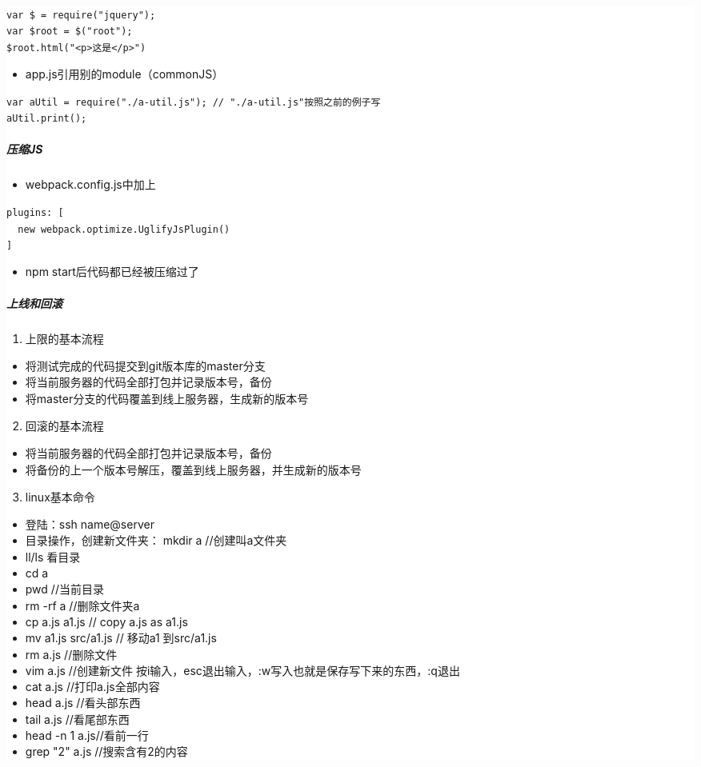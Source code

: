 ```
var $ = require("jquery");
var $root = $("root");
$root.html("<p>这是</p>")
```
- app.js引用别的module（commonJS）

```
var aUtil = require("./a-util.js"); // "./a-util.js"按照之前的例子写
aUtil.print();
```

##### 压缩JS
- webpack.config.js中加上

```
plugins: [
  new webpack.optimize.UglifyJsPlugin()
]
```
- npm start后代码都已经被压缩过了

##### 上线和回滚
1. 上限的基本流程
  - 将测试完成的代码提交到git版本库的master分支
  - 将当前服务器的代码全部打包并记录版本号，备份
  - 将master分支的代码覆盖到线上服务器，生成新的版本号
2. 回滚的基本流程
  - 将当前服务器的代码全部打包并记录版本号，备份
  - 将备份的上一个版本号解压，覆盖到线上服务器，并生成新的版本号

3. linux基本命令
  - 登陆：ssh name@server
  - 目录操作，创建新文件夹： mkdir a //创建叫a文件夹
  - ll/ls 看目录
  - cd a
  - pwd //当前目录
  - rm -rf a //删除文件夹a
  - cp a.js a1.js // copy a.js as a1.js
  - mv a1.js src/a1.js // 移动a1 到src/a1.js
  - rm a.js //删除文件
  - vim a.js //创建新文件 按i输入，esc退出输入，:w写入也就是保存写下来的东西，:q退出
  - cat a.js //打印a.js全部内容
  - head a.js //看头部东西
  - tail a.js //看尾部东西
  - head -n 1 a.js//看前一行
  - grep "2" a.js //搜索含有2的内容
